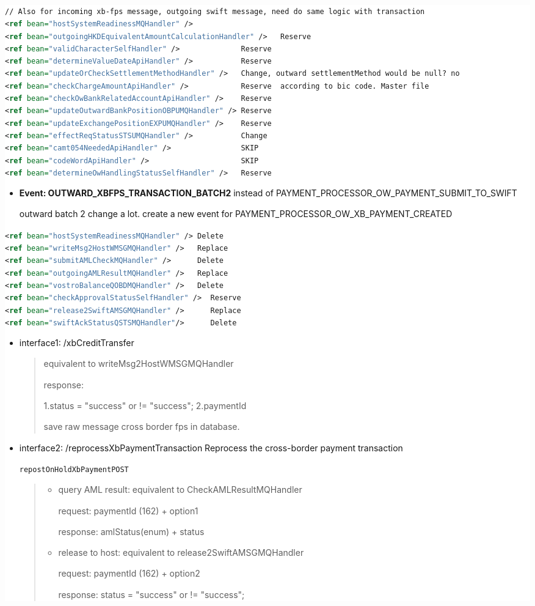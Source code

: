   ~~~xml
  // Also for incoming xb-fps message, outgoing swift message, need do same logic with transaction
  <ref bean="hostSystemReadinessMQHandler" />
  <ref bean="outgoingHKDEquivalentAmountCalculationHandler" />   Reserve
  <ref bean="validCharacterSelfHandler" />              Reserve
  <ref bean="determineValueDateApiHandler" />           Reserve
  <ref bean="updateOrCheckSettlementMethodHandler" />   Change, outward settlementMethod would be null? no
  <ref bean="checkChargeAmountApiHandler" />            Reserve  according to bic code. Master file
  <ref bean="checkOwBankRelatedAccountApiHandler" />    Reserve
  <ref bean="updateOutwardBankPositionOBPUMQHandler" /> Reserve
  <ref bean="updateExchangePositionEXPUMQHandler" />    Reserve
  <ref bean="effectReqStatusSTSUMQHandler" />           Change
  <ref bean="camt054NeededApiHandler" />                SKIP
  <ref bean="codeWordApiHandler" />                     SKIP
  <ref bean="determineOwHandlingStatusSelfHandler" />   Reserve
  ~~~

* **Event: OUTWARD_XBFPS_TRANSACTION_BATCH2** instead of PAYMENT_PROCESSOR_OW_PAYMENT_SUBMIT_TO_SWIFT

  outward batch 2 change a lot. create a new event for PAYMENT_PROCESSOR_OW_XB_PAYMENT_CREATED

~~~xml
<ref bean="hostSystemReadinessMQHandler" /> Delete
<ref bean="writeMsg2HostWMSGMQHandler" />   Replace
<ref bean="submitAMLCheckMQHandler" />      Delete
<ref bean="outgoingAMLResultMQHandler" />   Replace 
<ref bean="vostroBalanceQOBDMQHandler" />   Delete
<ref bean="checkApprovalStatusSelfHandler" />  Reserve 
<ref bean="release2SwiftAMSGMQHandler" />      Replace
<ref bean="swiftAckStatusQSTSMQHandler"/>      Delete
~~~

* interface1: /xbCreditTransfer     

  > equivalent to writeMsg2HostWMSGMQHandler
  >
  > response: 
  >
  > 1.status = "success"  or  != "success";  2.paymentId
  >
  > save raw message cross border fps in database.  

* interface2: /reprocessXbPaymentTransaction    Reprocess the cross-border payment transaction 

  ```
  repostOnHoldXbPaymentPOST
  ```

  > * query AML result:  equivalent to  CheckAMLResultMQHandler
  >
  >   request: paymentId (162) + option1
  >
  >   response:  amlStatus(enum) + status
  >
  > * release to  host: equivalent to release2SwiftAMSGMQHandler
  >
  >   request: paymentId (162) + option2
  >
  >   response:  status = "success"  or  != "success";  
